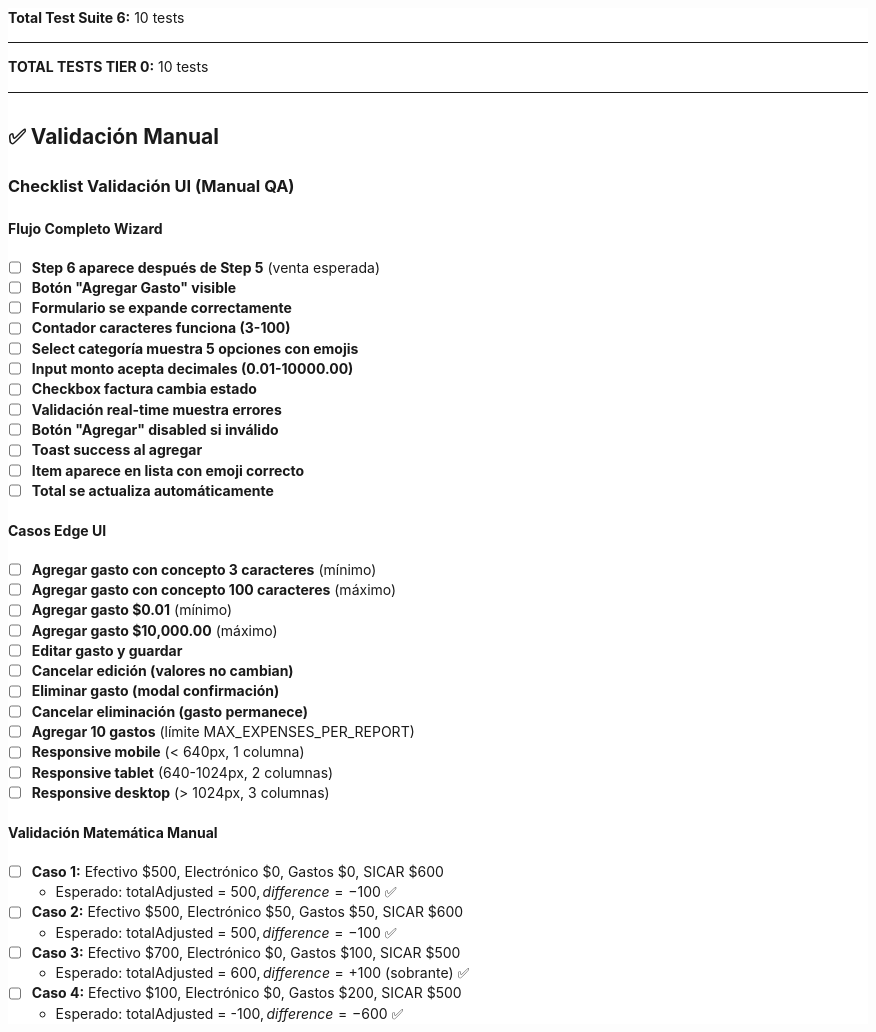 **Total Test Suite 6:** 10 tests

---

**TOTAL TESTS TIER 0:** 10 tests

---

## ✅ Validación Manual

### Checklist Validación UI (Manual QA)

#### Flujo Completo Wizard

- [ ] **Step 6 aparece después de Step 5** (venta esperada)
- [ ] **Botón "Agregar Gasto" visible**
- [ ] **Formulario se expande correctamente**
- [ ] **Contador caracteres funciona (3-100)**
- [ ] **Select categoría muestra 5 opciones con emojis**
- [ ] **Input monto acepta decimales (0.01-10000.00)**
- [ ] **Checkbox factura cambia estado**
- [ ] **Validación real-time muestra errores**
- [ ] **Botón "Agregar" disabled si inválido**
- [ ] **Toast success al agregar**
- [ ] **Item aparece en lista con emoji correcto**
- [ ] **Total se actualiza automáticamente**

#### Casos Edge UI

- [ ] **Agregar gasto con concepto 3 caracteres** (mínimo)
- [ ] **Agregar gasto con concepto 100 caracteres** (máximo)
- [ ] **Agregar gasto $0.01** (mínimo)
- [ ] **Agregar gasto $10,000.00** (máximo)
- [ ] **Editar gasto y guardar**
- [ ] **Cancelar edición (valores no cambian)**
- [ ] **Eliminar gasto (modal confirmación)**
- [ ] **Cancelar eliminación (gasto permanece)**
- [ ] **Agregar 10 gastos** (límite MAX_EXPENSES_PER_REPORT)
- [ ] **Responsive mobile** (< 640px, 1 columna)
- [ ] **Responsive tablet** (640-1024px, 2 columnas)
- [ ] **Responsive desktop** (> 1024px, 3 columnas)

#### Validación Matemática Manual

- [ ] **Caso 1:** Efectivo $500, Electrónico $0, Gastos $0, SICAR $600
  - Esperado: totalAdjusted = $500, difference = -$100 ✅
- [ ] **Caso 2:** Efectivo $500, Electrónico $50, Gastos $50, SICAR $600
  - Esperado: totalAdjusted = $500, difference = -$100 ✅
- [ ] **Caso 3:** Efectivo $700, Electrónico $0, Gastos $100, SICAR $500
  - Esperado: totalAdjusted = $600, difference = +$100 (sobrante) ✅
- [ ] **Caso 4:** Efectivo $100, Electrónico $0, Gastos $200, SICAR $500
  - Esperado: totalAdjusted = -$100, difference = -$600 ✅
